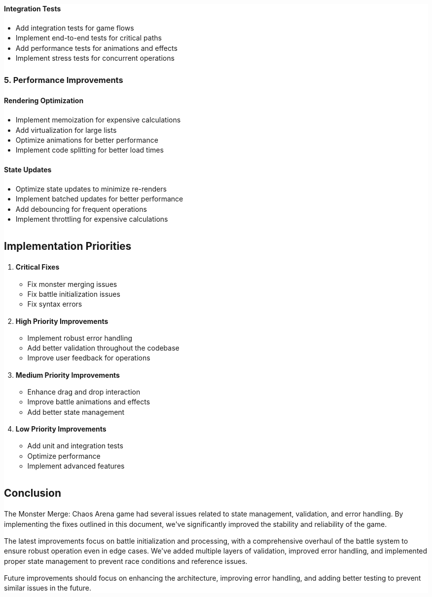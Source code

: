 #### Integration Tests
- Add integration tests for game flows
- Implement end-to-end tests for critical paths
- Add performance tests for animations and effects
- Implement stress tests for concurrent operations

### 5. Performance Improvements

#### Rendering Optimization
- Implement memoization for expensive calculations
- Add virtualization for large lists
- Optimize animations for better performance
- Implement code splitting for better load times

#### State Updates
- Optimize state updates to minimize re-renders
- Implement batched updates for better performance
- Add debouncing for frequent operations
- Implement throttling for expensive calculations

## Implementation Priorities

1. **Critical Fixes**
   - Fix monster merging issues
   - Fix battle initialization issues
   - Fix syntax errors

2. **High Priority Improvements**
   - Implement robust error handling
   - Add better validation throughout the codebase
   - Improve user feedback for operations

3. **Medium Priority Improvements**
   - Enhance drag and drop interaction
   - Improve battle animations and effects
   - Add better state management

4. **Low Priority Improvements**
   - Add unit and integration tests
   - Optimize performance
   - Implement advanced features

## Conclusion

The Monster Merge: Chaos Arena game had several issues related to state management, validation, and error handling. By implementing the fixes outlined in this document, we've significantly improved the stability and reliability of the game. 

The latest improvements focus on battle initialization and processing, with a comprehensive overhaul of the battle system to ensure robust operation even in edge cases. We've added multiple layers of validation, improved error handling, and implemented proper state management to prevent race conditions and reference issues.

Future improvements should focus on enhancing the architecture, improving error handling, and adding better testing to prevent similar issues in the future.
